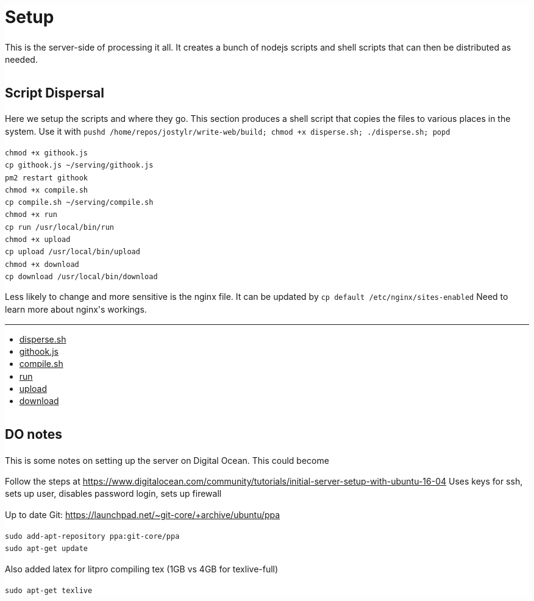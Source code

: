 # Setup

This is the server-side of processing it all. It creates a bunch of nodejs scripts and shell scripts that can then be distributed as needed. 


## Script Dispersal

Here we setup the scripts and where they go. This section produces a shell script that copies the files to various places in the system. Use it with `pushd /home/repos/jostylr/write-web/build; chmod +x disperse.sh; ./disperse.sh; popd`

    chmod +x githook.js
    cp githook.js ~/serving/githook.js
    pm2 restart githook
    chmod +x compile.sh
    cp compile.sh ~/serving/compile.sh
    chmod +x run
    cp run /usr/local/bin/run
    chmod +x upload
    cp upload /usr/local/bin/upload
    chmod +x download
    cp download /usr/local/bin/download
    
Less likely to change and more sensitive is the nginx file. It can be updated by `cp default /etc/nginx/sites-enabled` Need to learn more about nginx's workings.
    
    
---    
    
 * [disperse.sh](# "save:")
 * [githook.js](#githook-server "save: ")
 * [compile.sh](#compile-script "save:")
 * [run](#run "save: ")
 * [upload](#upload "save:")
 * [download](#download "save:")



## DO notes

This is some notes on setting up the server on Digital Ocean. This could become 

Follow the steps at https://www.digitalocean.com/community/tutorials/initial-server-setup-with-ubuntu-16-04
Uses keys for ssh, sets up user, disables password login, sets up firewall

Up to date Git:  https://launchpad.net/~git-core/+archive/ubuntu/ppa

    sudo add-apt-repository ppa:git-core/ppa
    sudo apt-get update

Also added latex for litpro compiling tex (1GB vs 4GB for texlive-full)

    sudo apt-get texlive
    